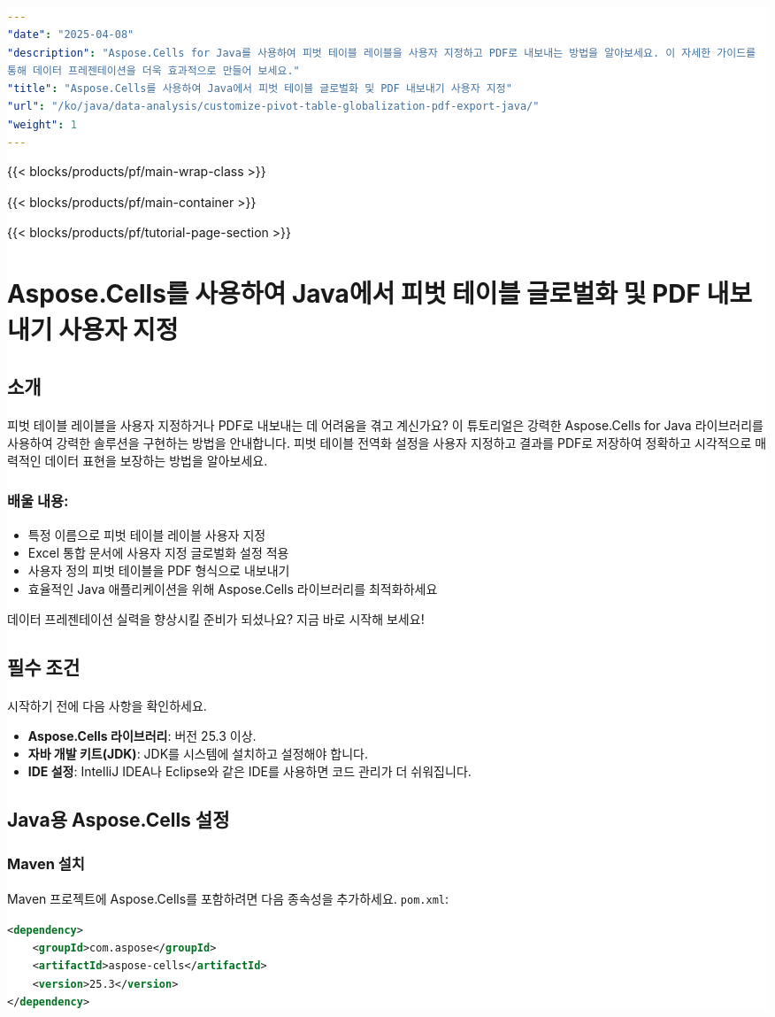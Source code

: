 ```yaml
---
"date": "2025-04-08"
"description": "Aspose.Cells for Java를 사용하여 피벗 테이블 레이블을 사용자 지정하고 PDF로 내보내는 방법을 알아보세요. 이 자세한 가이드를 통해 데이터 프레젠테이션을 더욱 효과적으로 만들어 보세요."
"title": "Aspose.Cells를 사용하여 Java에서 피벗 테이블 글로벌화 및 PDF 내보내기 사용자 지정"
"url": "/ko/java/data-analysis/customize-pivot-table-globalization-pdf-export-java/"
"weight": 1
---
```


{{< blocks/products/pf/main-wrap-class >}}

{{< blocks/products/pf/main-container >}}

{{< blocks/products/pf/tutorial-page-section >}}


# Aspose.Cells를 사용하여 Java에서 피벗 테이블 글로벌화 및 PDF 내보내기 사용자 지정

## 소개

피벗 테이블 레이블을 사용자 지정하거나 PDF로 내보내는 데 어려움을 겪고 계신가요? 이 튜토리얼은 강력한 Aspose.Cells for Java 라이브러리를 사용하여 강력한 솔루션을 구현하는 방법을 안내합니다. 피벗 테이블 전역화 설정을 사용자 지정하고 결과를 PDF로 저장하여 정확하고 시각적으로 매력적인 데이터 표현을 보장하는 방법을 알아보세요.

### 배울 내용:
- 특정 이름으로 피벗 테이블 레이블 사용자 지정
- Excel 통합 문서에 사용자 지정 글로벌화 설정 적용
- 사용자 정의 피벗 테이블을 PDF 형식으로 내보내기
- 효율적인 Java 애플리케이션을 위해 Aspose.Cells 라이브러리를 최적화하세요

데이터 프레젠테이션 실력을 향상시킬 준비가 되셨나요? 지금 바로 시작해 보세요!

## 필수 조건

시작하기 전에 다음 사항을 확인하세요.
- **Aspose.Cells 라이브러리**: 버전 25.3 이상.
- **자바 개발 키트(JDK)**: JDK를 시스템에 설치하고 설정해야 합니다.
- **IDE 설정**: IntelliJ IDEA나 Eclipse와 같은 IDE를 사용하면 코드 관리가 더 쉬워집니다.

## Java용 Aspose.Cells 설정

### Maven 설치

Maven 프로젝트에 Aspose.Cells를 포함하려면 다음 종속성을 추가하세요. `pom.xml`:

```xml
<dependency>
    <groupId>com.aspose</groupId>
    <artifactId>aspose-cells</artifactId>
    <version>25.3</version>
</dependency>
```
